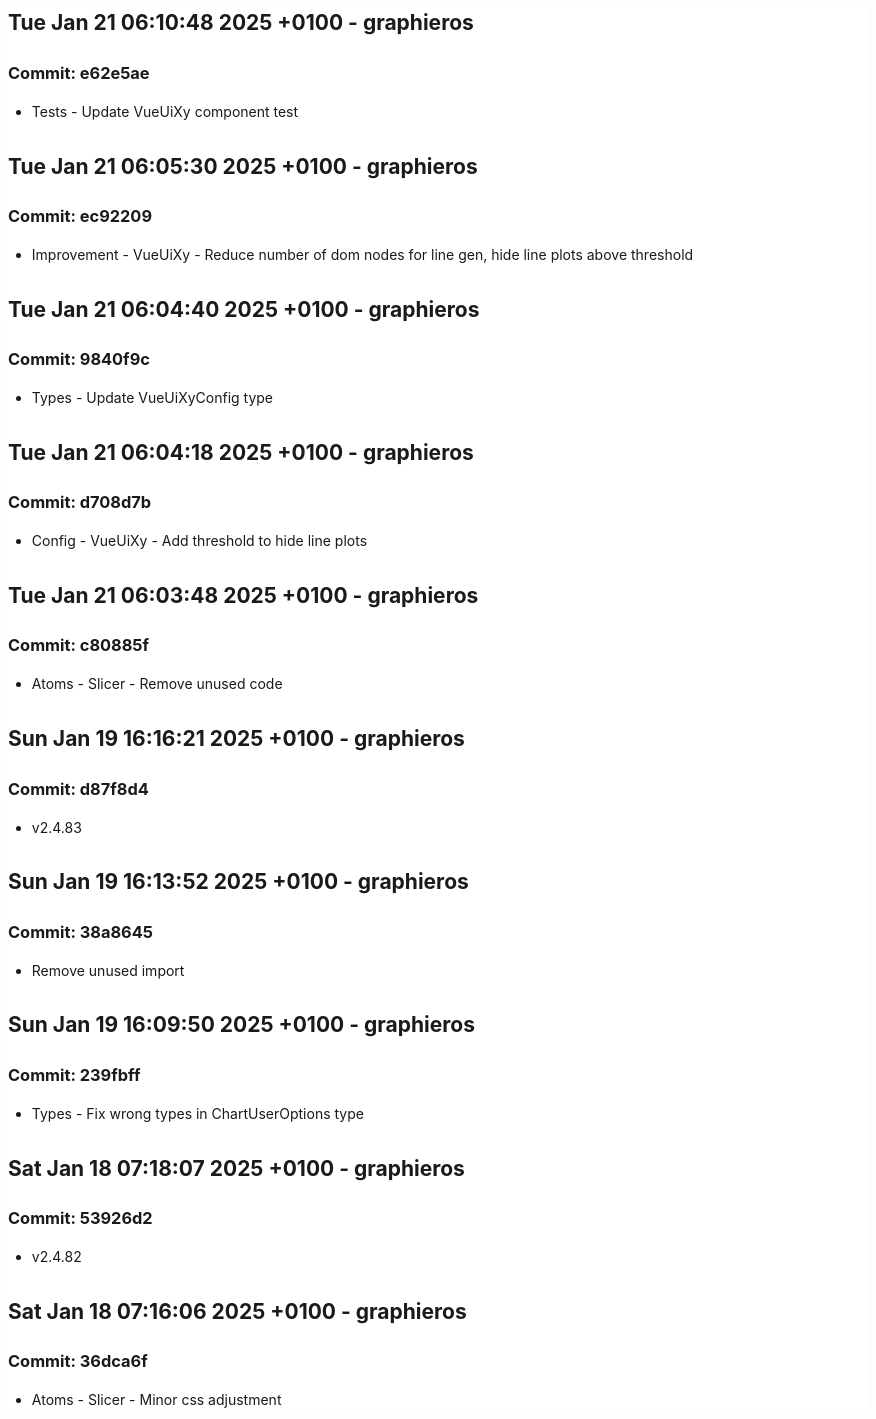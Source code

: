 ## Tue Jan 21 06:10:48 2025 +0100 - graphieros
### Commit: e62e5ae
- Tests - Update VueUiXy component test

## Tue Jan 21 06:05:30 2025 +0100 - graphieros
### Commit: ec92209
- Improvement - VueUiXy - Reduce number of dom nodes for line gen, hide line plots above threshold

## Tue Jan 21 06:04:40 2025 +0100 - graphieros
### Commit: 9840f9c
- Types - Update VueUiXyConfig type

## Tue Jan 21 06:04:18 2025 +0100 - graphieros
### Commit: d708d7b
- Config - VueUiXy - Add threshold to hide line plots

## Tue Jan 21 06:03:48 2025 +0100 - graphieros
### Commit: c80885f
- Atoms - Slicer - Remove unused code

## Sun Jan 19 16:16:21 2025 +0100 - graphieros
### Commit: d87f8d4
- v2.4.83

## Sun Jan 19 16:13:52 2025 +0100 - graphieros
### Commit: 38a8645
- Remove unused import

## Sun Jan 19 16:09:50 2025 +0100 - graphieros
### Commit: 239fbff
- Types - Fix wrong types in ChartUserOptions type

## Sat Jan 18 07:18:07 2025 +0100 - graphieros
### Commit: 53926d2
- v2.4.82

## Sat Jan 18 07:16:06 2025 +0100 - graphieros
### Commit: 36dca6f
- Atoms - Slicer - Minor css adjustment
